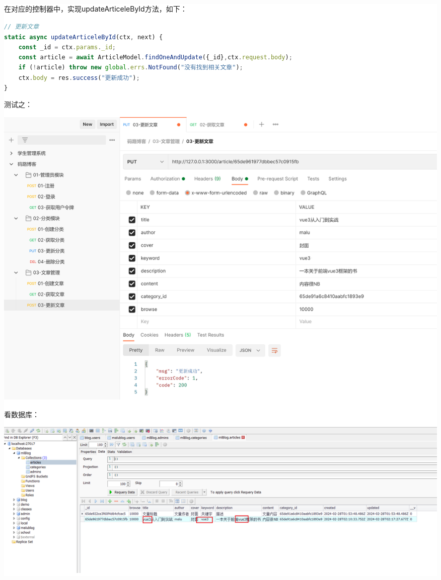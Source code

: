 在对应的控制器中，实现updateArticeleById方法，如下：

```js
// 更新文章
static async updateArticeleById(ctx, next) {
    const _id = ctx.params._id;
    const article = await ArticleModel.findOneAndUpdate({_id},ctx.request.body);
    if (!article) throw new global.errs.NotFound("没有找到相关文章");
    ctx.body = res.success("更新成功");
}
```



测试之：

![1709086681119](./assets/1709086681119.png)



看数据库：

![1709086701371](./assets/1709086701371.png)
